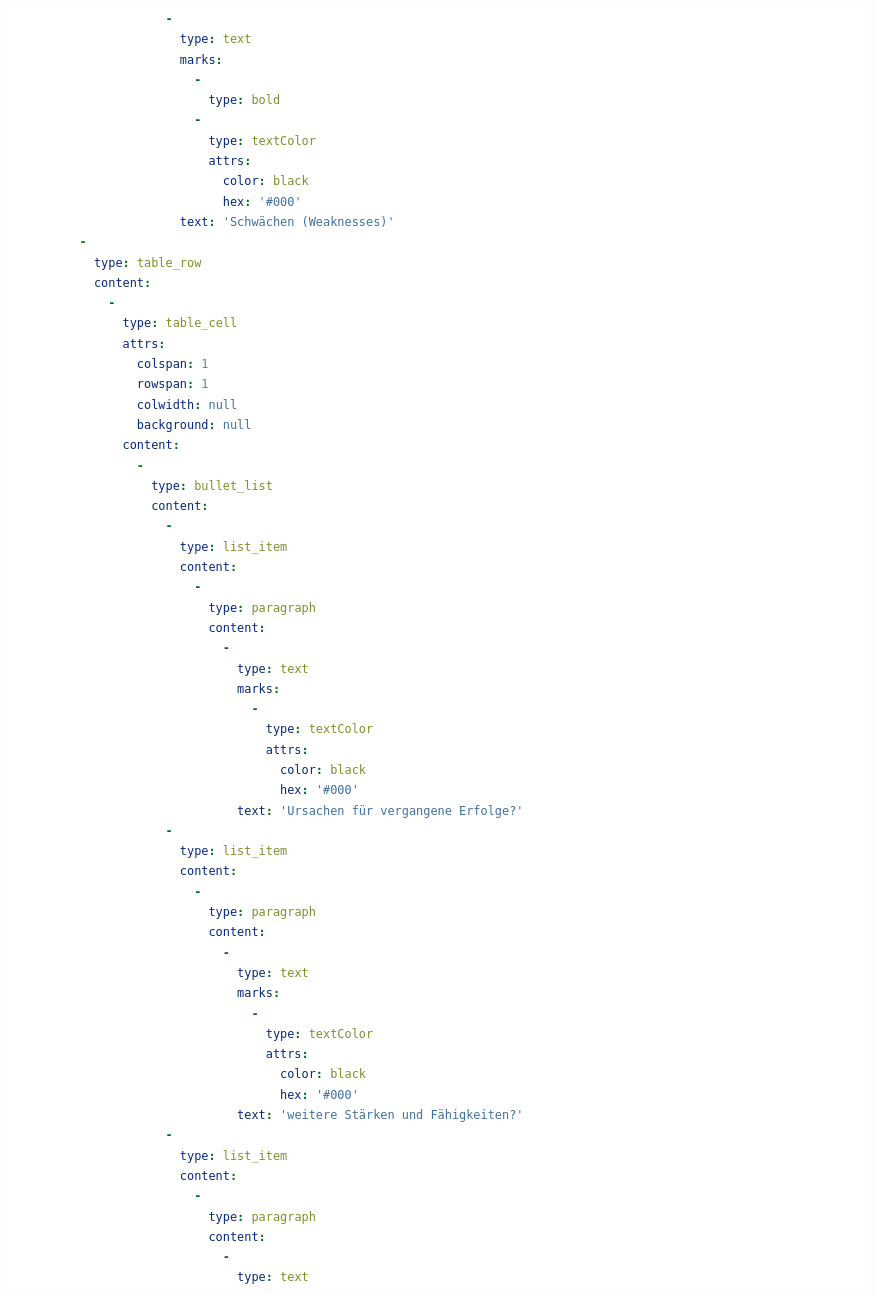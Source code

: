 ```yaml
                      -
                        type: text
                        marks:
                          -
                            type: bold
                          -
                            type: textColor
                            attrs:
                              color: black
                              hex: '#000'
                        text: 'Schwächen (Weaknesses)'
          -
            type: table_row
            content:
              -
                type: table_cell
                attrs:
                  colspan: 1
                  rowspan: 1
                  colwidth: null
                  background: null
                content:
                  -
                    type: bullet_list
                    content:
                      -
                        type: list_item
                        content:
                          -
                            type: paragraph
                            content:
                              -
                                type: text
                                marks:
                                  -
                                    type: textColor
                                    attrs:
                                      color: black
                                      hex: '#000'
                                text: 'Ursachen für vergangene Erfolge?'
                      -
                        type: list_item
                        content:
                          -
                            type: paragraph
                            content:
                              -
                                type: text
                                marks:
                                  -
                                    type: textColor
                                    attrs:
                                      color: black
                                      hex: '#000'
                                text: 'weitere Stärken und Fähigkeiten?'
                      -
                        type: list_item
                        content:
                          -
                            type: paragraph
                            content:
                              -
                                type: text
```